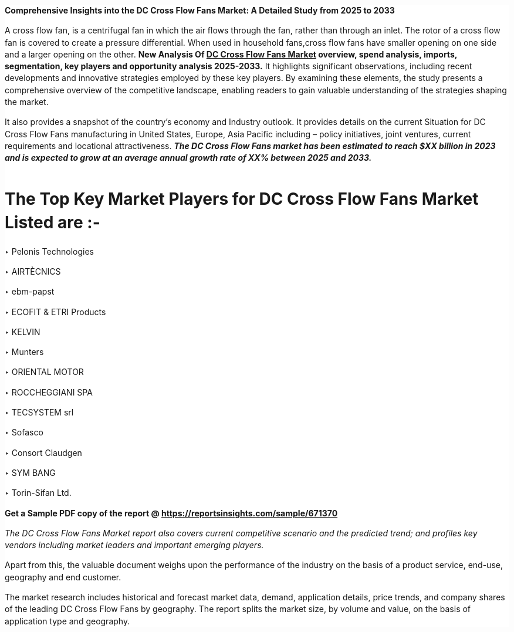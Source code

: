 <strong>Comprehensive Insights into the DC Cross Flow Fans Market: A Detailed Study from 2025 to 2033</strong>

A cross flow fan, is a centrifugal fan in which the air flows through the fan, rather than through an inlet. The rotor of a cross flow fan is covered to create a pressure differential. When used in household fans,cross flow fans have smaller opening on one side and a larger opening on the other. <strong>New Analysis Of <a href=https://www.reportsinsights.com/sample/671370>DC Cross Flow Fans Market</a> overview, spend analysis, imports, segmentation, key players and opportunity analysis 2025-2033.</strong> It highlights significant observations, including recent developments and innovative strategies employed by these key players. By examining these elements, the study presents a comprehensive overview of the competitive landscape, enabling readers to gain valuable understanding of the strategies shaping the market.

It also provides a snapshot of the country’s economy and Industry outlook. It provides details on the current Situation for DC Cross Flow Fans manufacturing in United States, Europe, Asia Pacific including – policy initiatives, joint ventures, current requirements and locational attractiveness. <strong><em>The DC Cross Flow Fans market has been estimated to reach $XX billion in 2023 and is expected to grow at an average annual growth rate of XX% between 2025 and 2033.</em></strong>

# <strong>The Top Key Market Players for DC Cross Flow Fans Market Listed are :-</strong> 

‣ Pelonis Technologies

‣ AIRTÈCNICS

‣ ebm-papst

‣ ECOFIT & ETRI Products

‣ KELVIN

‣ Munters 

‣ ORIENTAL MOTOR

‣ ROCCHEGGIANI SPA

‣ TECSYSTEM srl

‣ Sofasco

‣ Consort Claudgen

‣ SYM BANG

‣ Torin-Sifan Ltd.

<strong>Get a Sample PDF copy of the report @ <a href=https://reportsinsights.com/sample/671370>https://reportsinsights.com/sample/671370</a></strong>

<em>The DC Cross Flow Fans Market report also covers current competitive scenario and the predicted trend; and profiles key vendors including market leaders and important emerging players.</em>

Apart from this, the valuable document weighs upon the performance of the industry on the basis of a product service, end-use, geography and end customer.

The market research includes historical and forecast market data, demand, application details, price trends, and company shares of the leading DC Cross Flow Fans by geography. The report splits the market size, by volume and value, on the basis of application type and geography.
